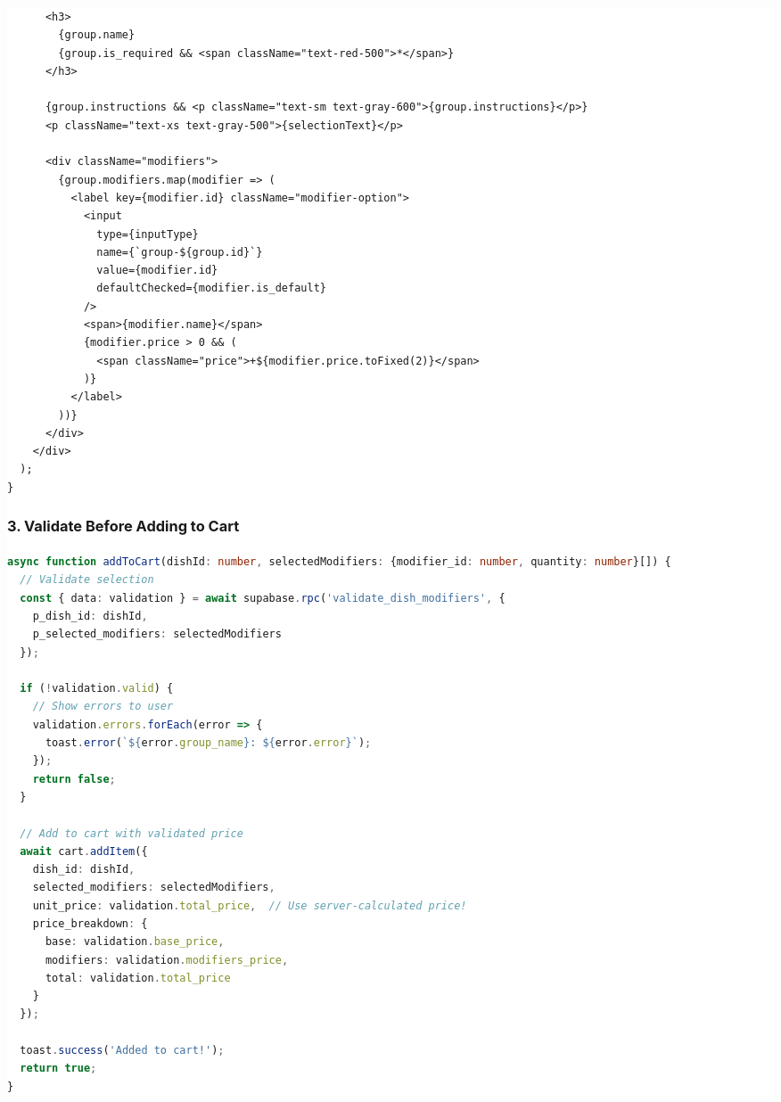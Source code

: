 ```tsx
      <h3>
        {group.name}
        {group.is_required && <span className="text-red-500">*</span>}
      </h3>
      
      {group.instructions && <p className="text-sm text-gray-600">{group.instructions}</p>}
      <p className="text-xs text-gray-500">{selectionText}</p>
      
      <div className="modifiers">
        {group.modifiers.map(modifier => (
          <label key={modifier.id} className="modifier-option">
            <input 
              type={inputType}
              name={`group-${group.id}`}
              value={modifier.id}
              defaultChecked={modifier.is_default}
            />
            <span>{modifier.name}</span>
            {modifier.price > 0 && (
              <span className="price">+${modifier.price.toFixed(2)}</span>
            )}
          </label>
        ))}
      </div>
    </div>
  );
}
```

### 3. Validate Before Adding to Cart

```typescript
async function addToCart(dishId: number, selectedModifiers: {modifier_id: number, quantity: number}[]) {
  // Validate selection
  const { data: validation } = await supabase.rpc('validate_dish_modifiers', {
    p_dish_id: dishId,
    p_selected_modifiers: selectedModifiers
  });

  if (!validation.valid) {
    // Show errors to user
    validation.errors.forEach(error => {
      toast.error(`${error.group_name}: ${error.error}`);
    });
    return false;
  }

  // Add to cart with validated price
  await cart.addItem({
    dish_id: dishId,
    selected_modifiers: selectedModifiers,
    unit_price: validation.total_price,  // Use server-calculated price!
    price_breakdown: {
      base: validation.base_price,
      modifiers: validation.modifiers_price,
      total: validation.total_price
    }
  });

  toast.success('Added to cart!');
  return true;
}
```